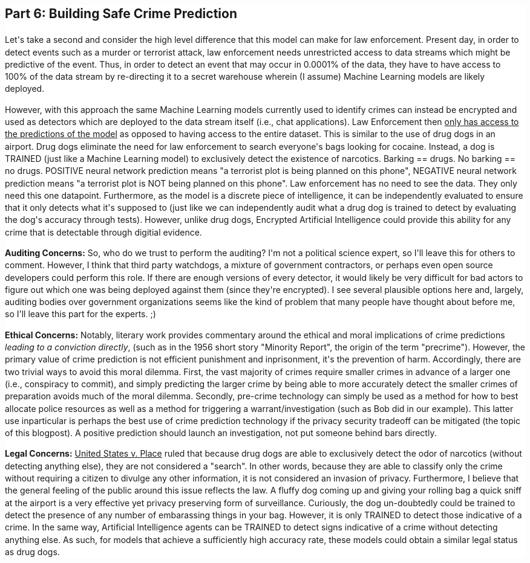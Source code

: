 
<h2 class="section-heading">Part 6: Building Safe Crime Prediction</h2>

<p>Let's take a second and consider the high level difference that this model can make for law enforcement. Present day, in order to detect events such as a murder or terrorist attack, law enforcement needs unrestricted access to data streams which might be predictive of the event. Thus, in order to detect an event that may occur in 0.0001% of the data, they have to have access to 100% of the data stream by re-directing it to a secret warehouse wherein (I assume) Machine Learning models are likely deployed.</p>

<p>However, with this approach the same Machine Learning models currently used to identify crimes can instead be encrypted and used as detectors which are deployed to the data stream itself (i.e., chat applications). Law Enforcement then <u>only has access to the predictions of the model</u> as opposed to having access to the entire dataset. This is similar to the use of drug dogs in an airport. Drug dogs eliminate the need for law enforcement to search everyone's bags looking for cocaine. Instead, a dog is TRAINED (just like a Machine Learning model) to exclusively detect the existence of narcotics. Barking == drugs. No barking == no drugs. POSITIVE neural network prediction means "a terrorist plot is being planned on this phone", NEGATIVE neural network prediction means "a terrorist plot is NOT being planned on this phone". Law enforcement has no need to see the data. They only need this one datapoint. Furthermore, as the model is a discrete piece of intelligence, it can be independently evaluated to ensure that it only detects what it's supposed to (just like we can independently audit what a drug dog is trained to detect by evaluating the dog's accuracy through tests). However, unlike drug dogs, Encrypted Artificial Intelligence could provide this ability for any crime that is detectable through digitial evidence.</p>

<p><b>Auditing Concerns:</b> So, who do we trust to perform the auditing? I'm not a political science expert, so I'll leave this for others to comment. However, I think that third party watchdogs, a mixture of government contractors, or perhaps even open source developers could perform this role. If there are enough versions of every detector, it would likely be very difficult for bad actors to figure out which one was being deployed against them (since they're encrypted). I see several plausible options here and, largely, auditing bodies over government organizations seems like the kind of problem that many people have thought about before me, so I'll leave this part for the experts. ;) </p>

<p><b>Ethical Concerns:</b> Notably, literary work provides commentary around the ethical and moral implications of crime predictions <i>leading to a conviction directly</i>, (such as in the 1956 short story "Minority Report", the origin of the term "precrime"). However, the primary value of crime prediction is not efficient punishment and inprisonment, it's the prevention of harm. Accordingly, there are two trivial ways to avoid this moral dilemma. First, the vast majority of crimes require smaller crimes in advance of a larger one (i.e., conspiracy to commit), and simply predicting the larger crime by being able to more accurately detect the smaller crimes of preparation avoids much of the moral dilemma. Secondly, pre-crime technology can simply be used as a method for how to best allocate police resources as well as a method for triggering a warrant/investigation (such as Bob did in our example). This latter use inparticular is perhaps the best use of crime prediction technology if the privacy security tradeoff can be mitigated (the topic of this blogpost). A positive prediction should launch an investigation, not put someone behind bars directly.</p>

<p><b>Legal Concerns:</b> <a href="https://en.wikipedia.org/wiki/United_States_v._Place">United States v. Place</a> ruled that because drug dogs are able to exclusively detect the odor of narcotics (without detecting anything else), they are not considered a "search". In other words, because they are able to classify only the crime without requiring a citizen to divulge any other information, it is not considered an invasion of privacy. Furthermore, I believe that the general feeling of the public around this issue reflects the law. A fluffy dog coming up and giving your rolling bag a quick sniff at the airport is a very effective yet privacy preserving form of surveillance. Curiously, the dog un-doubtedly could be trained to detect the presence of any number of embarassing things in your bag. However, it is only TRAINED to detect those indicative of a crime. In the same way, Artificial Intelligence agents can be TRAINED to detect signs indicative of a crime without detecting anything else. As such, for models that achieve a sufficiently high accuracy rate, these models could obtain a similar legal status as drug dogs.</p>
